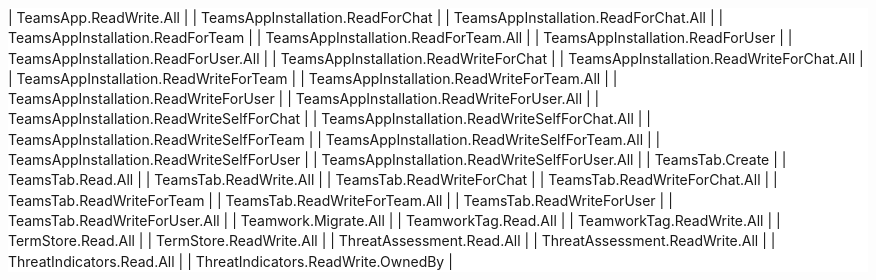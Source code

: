| TeamsApp.ReadWrite.All |
| TeamsAppInstallation.ReadForChat |
| TeamsAppInstallation.ReadForChat.All |
| TeamsAppInstallation.ReadForTeam |
| TeamsAppInstallation.ReadForTeam.All |
| TeamsAppInstallation.ReadForUser |
| TeamsAppInstallation.ReadForUser.All |
| TeamsAppInstallation.ReadWriteForChat |
| TeamsAppInstallation.ReadWriteForChat.All |
| TeamsAppInstallation.ReadWriteForTeam |
| TeamsAppInstallation.ReadWriteForTeam.All |
| TeamsAppInstallation.ReadWriteForUser |
| TeamsAppInstallation.ReadWriteForUser.All |
| TeamsAppInstallation.ReadWriteSelfForChat |
| TeamsAppInstallation.ReadWriteSelfForChat.All |
| TeamsAppInstallation.ReadWriteSelfForTeam |
| TeamsAppInstallation.ReadWriteSelfForTeam.All |
| TeamsAppInstallation.ReadWriteSelfForUser |
| TeamsAppInstallation.ReadWriteSelfForUser.All |
| TeamsTab.Create |
| TeamsTab.Read.All |
| TeamsTab.ReadWrite.All |
| TeamsTab.ReadWriteForChat |
| TeamsTab.ReadWriteForChat.All |
| TeamsTab.ReadWriteForTeam |
| TeamsTab.ReadWriteForTeam.All |
| TeamsTab.ReadWriteForUser |
| TeamsTab.ReadWriteForUser.All |
| Teamwork.Migrate.All |
| TeamworkTag.Read.All |
| TeamworkTag.ReadWrite.All |
| TermStore.Read.All |
| TermStore.ReadWrite.All |
| ThreatAssessment.Read.All |
| ThreatAssessment.ReadWrite.All |
| ThreatIndicators.Read.All |
| ThreatIndicators.ReadWrite.OwnedBy |